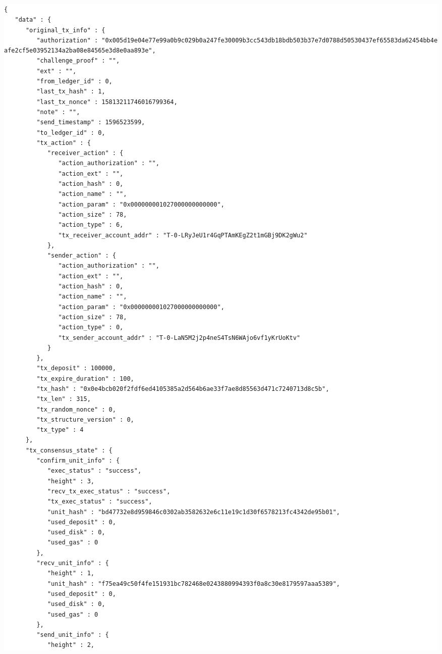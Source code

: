 ```
{
   "data" : {
      "original_tx_info" : {
         "authorization" : "0x005d19e04e77e99a0b9c029b0a247fe30009b3cc543db18bdb503b37e7d0788d50530437ef65583da62454bb4eafe2cf5e03952134a2ba08e84565e3d8e0aa893e",
         "challenge_proof" : "",
         "ext" : "",
         "from_ledger_id" : 0,
         "last_tx_hash" : 1,
         "last_tx_nonce" : 15813211746016799364,
         "note" : "",
         "send_timestamp" : 1596523599,
         "to_ledger_id" : 0,
         "tx_action" : {
            "receiver_action" : {
               "action_authorization" : "",
               "action_ext" : "",
               "action_hash" : 0,
               "action_name" : "",
               "action_param" : "0x000000001027000000000000",
               "action_size" : 78,
               "action_type" : 6,
               "tx_receiver_account_addr" : "T-0-LRyJeU1r4GqPTAmKEgZ2t1mGBj9DK2gWu2"
            },
            "sender_action" : {
               "action_authorization" : "",
               "action_ext" : "",
               "action_hash" : 0,
               "action_name" : "",
               "action_param" : "0x000000001027000000000000",
               "action_size" : 78,
               "action_type" : 0,
               "tx_sender_account_addr" : "T-0-LaN5M2j2p4neS4TsN6WAjo6vf1yKrUoKtv"
            }
         },
         "tx_deposit" : 100000,
         "tx_expire_duration" : 100,
         "tx_hash" : "0x0e4bcb020f2fdf6ed4105385a2d564b6ae33f7ae8d85563d471c7240713d8c5b",
         "tx_len" : 315,
         "tx_random_nonce" : 0,
         "tx_structure_version" : 0,
         "tx_type" : 4
      },
      "tx_consensus_state" : {
         "confirm_unit_info" : {
            "exec_status" : "success",
            "height" : 3,
            "recv_tx_exec_status" : "success",
            "tx_exec_status" : "success",
            "unit_hash" : "bd47732e8d959846c0302ab3582632e6c11e19c1d30f6578213fc4342de95b01",
            "used_deposit" : 0,
            "used_disk" : 0,
            "used_gas" : 0
         },
         "recv_unit_info" : {
            "height" : 1,
            "unit_hash" : "f75ea49c50f4fe151931bc782468e0243880994393f0a8c30e8179597aaa5389",
            "used_deposit" : 0,
            "used_disk" : 0,
            "used_gas" : 0
         },
         "send_unit_info" : {
            "height" : 2,
```
